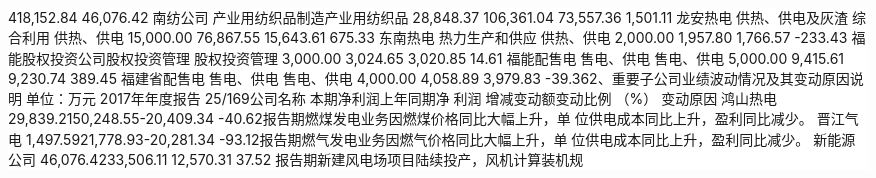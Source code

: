 418,152.84
46,076.42
南纺公司
产业用纺织品制造产业用纺织品
28,848.37
106,361.04
73,557.36
1,501.11
龙安热电
供热、供电及灰渣
综合利用
供热、供电
15,000.00
76,867.55
15,643.61
675.33
东南热电
热力生产和供应
供热、供电
2,000.00
1,957.80
1,766.57
-233.43
福能股权投资公司股权投资管理
股权投资管理
3,000.00
3,024.65
3,020.85
14.61
福能配售电
售电、供电
售电、供电
5,000.00
9,415.61
9,230.74
389.45
福建省配售电
售电、供电
售电、供电
4,000.00
4,058.89
3,979.83
-39.362、重要子公司业绩波动情况及其变动原因说明
单位：万元
2017年年度报告
25/169公司名称
本期净利润上年同期净
利润
增减变动额变动比例
（%）
变动原因
鸿山热电
29,839.2150,248.55-20,409.34
-40.62报告期燃煤发电业务因燃煤价格同比大幅上升，单
位供电成本同比上升，盈利同比减少。
晋江气电
1,497.5921,778.93-20,281.34
-93.12报告期燃气发电业务因燃气价格同比大幅上升，单
位供电成本同比上升，盈利同比减少。
新能源公司
46,076.4233,506.11
12,570.31
37.52
报告期新建风电场项目陆续投产，风机计算装机规